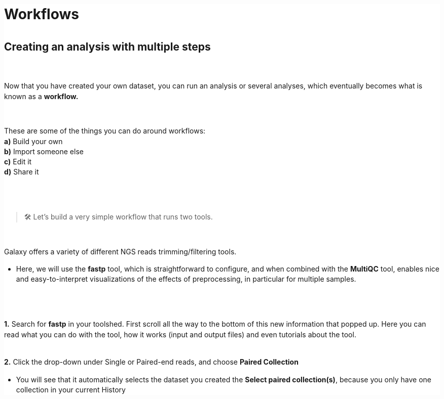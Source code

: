 # Workflows
## Creating an analysis with multiple steps
<br>

Now that you have created your own dataset, you can run an analysis or several analyses, which eventually becomes what is known as a **workflow.**

<br>

These are some of the things you can do around workflows:
<br>
**a)** Build your own
<br>
**b)** Import someone else
<br>
**c)** Edit it
<br>
**d)** Share it

<br>
<br>

> :hammer_and_wrench: Let’s build a very simple workflow that runs two tools. 

<br>

Galaxy offers a variety of different NGS reads trimming/filtering tools. 
<br>
 - Here, we will use the **fastp** tool, which is straightforward to configure, and when combined with the **MultiQC** tool, enables nice and easy-to-interpret visualizations of the effects of preprocessing, in particular for multiple samples.

<br>
<br>

**1.** Search for **fastp** in your toolshed.
First scroll all the way to the bottom of this new information that popped up. Here you can read what you can do with the tool, how it works (input and output files) and even tutorials about the tool.
<br>
<br>

**2.** Click the drop-down under Single or Paired-end reads, and choose **Paired Collection**
<br>
- You will see that it automatically selects the dataset you created the **Select paired collection(s)**, because you only have one collection in your current History
  